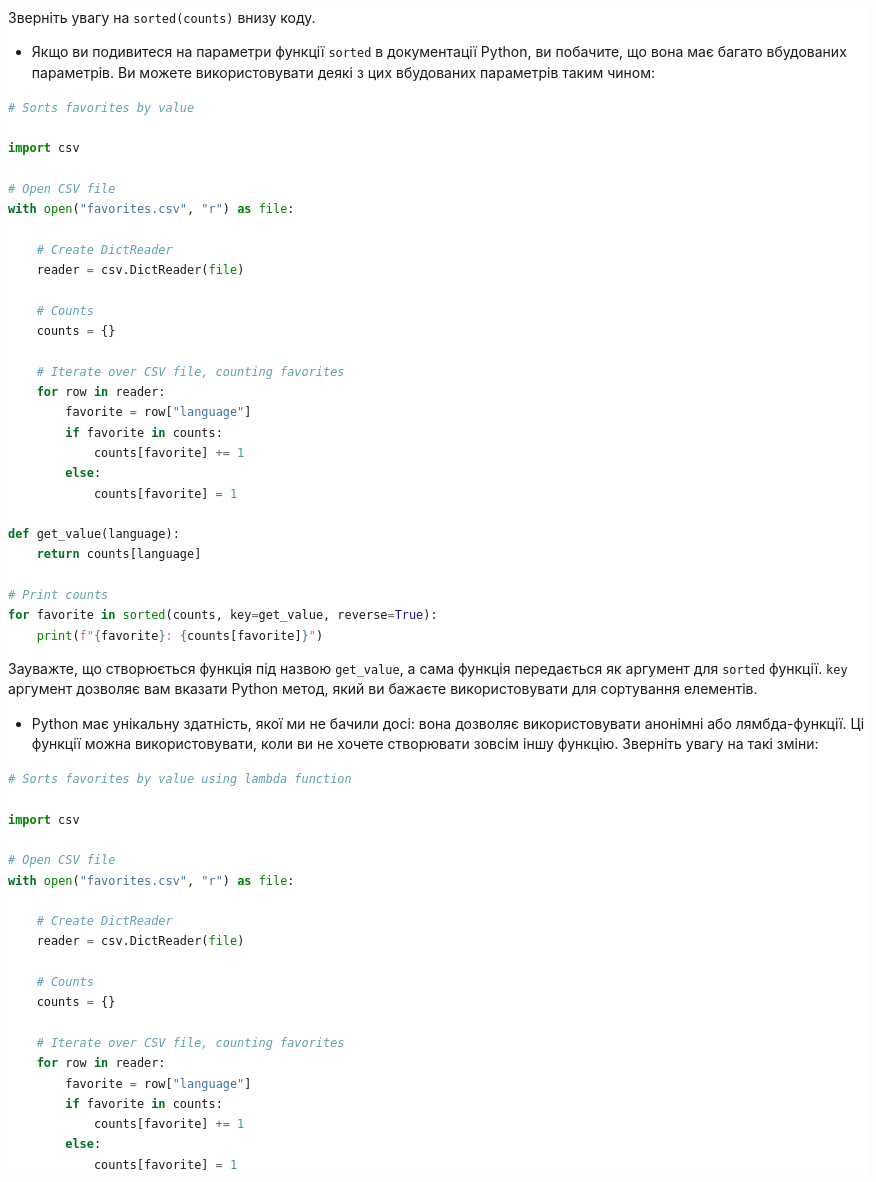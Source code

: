 Зверніть увагу на `sorted(counts)` внизу коду.

- Якщо ви подивитеся на параметри функції `sorted` в документації Python, ви побачите, що вона має багато вбудованих параметрів. Ви можете використовувати деякі з цих вбудованих параметрів таким чином:

```py
# Sorts favorites by value

import csv

# Open CSV file
with open("favorites.csv", "r") as file:

    # Create DictReader
    reader = csv.DictReader(file)

    # Counts
    counts = {}

    # Iterate over CSV file, counting favorites
    for row in reader:
        favorite = row["language"]
        if favorite in counts:
            counts[favorite] += 1
        else:
            counts[favorite] = 1

def get_value(language):
    return counts[language]

# Print counts
for favorite in sorted(counts, key=get_value, reverse=True):
    print(f"{favorite}: {counts[favorite]}")
```

Зауважте, що створюється функція під назвою `get_value`, а сама функція передається як аргумент для `sorted` функції. `key` аргумент дозволяє вам вказати Python метод, який ви бажаєте використовувати для сортування елементів.

- Python має унікальну здатність, якої ми не бачили досі: вона дозволяє використовувати анонімні або лямбда-функції. Ці функції можна використовувати, коли ви не хочете створювати зовсім іншу функцію. Зверніть увагу на такі зміни:

```py
# Sorts favorites by value using lambda function

import csv

# Open CSV file
with open("favorites.csv", "r") as file:

    # Create DictReader
    reader = csv.DictReader(file)

    # Counts
    counts = {}

    # Iterate over CSV file, counting favorites
    for row in reader:
        favorite = row["language"]
        if favorite in counts:
            counts[favorite] += 1
        else:
            counts[favorite] = 1

```